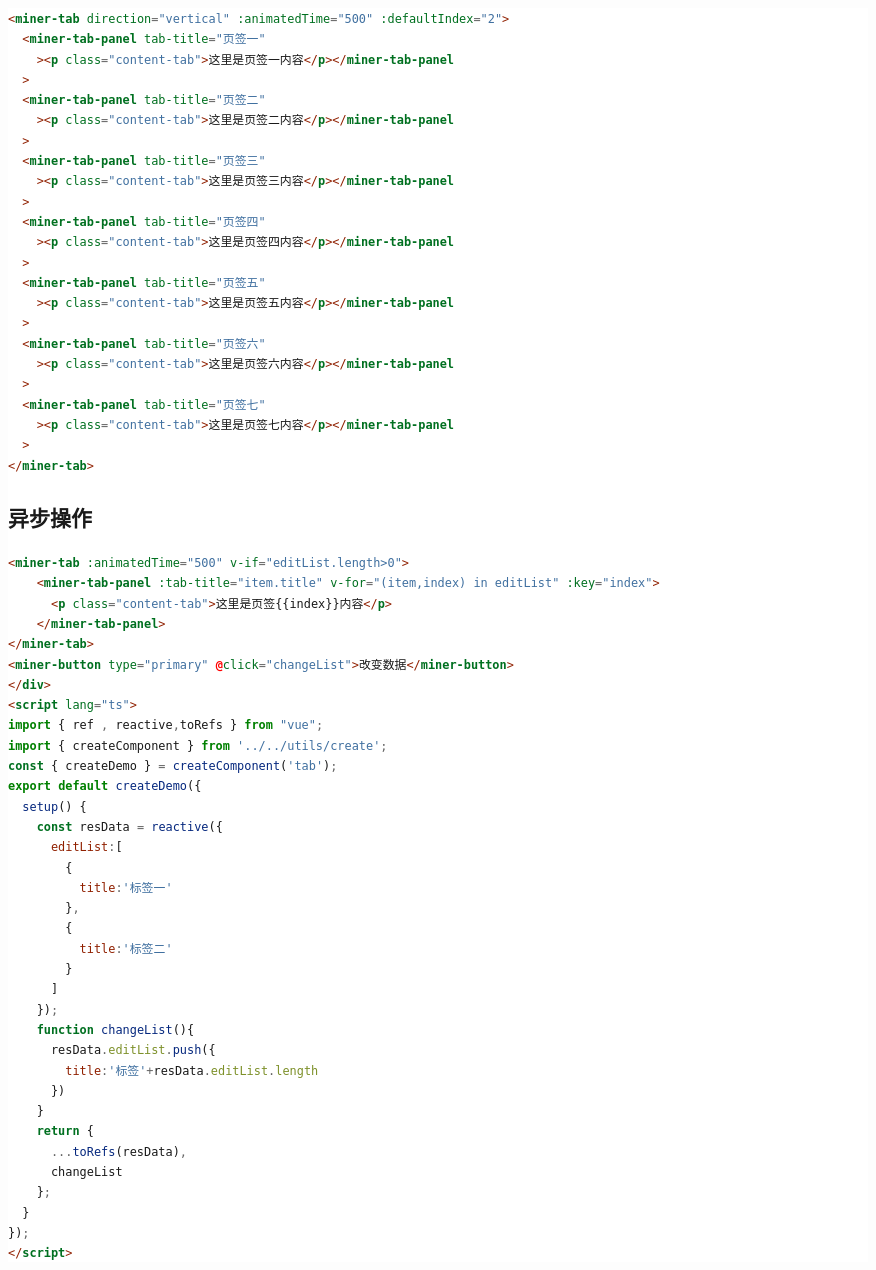 ```html
<miner-tab direction="vertical" :animatedTime="500" :defaultIndex="2">
  <miner-tab-panel tab-title="页签一"
    ><p class="content-tab">这里是页签一内容</p></miner-tab-panel
  >
  <miner-tab-panel tab-title="页签二"
    ><p class="content-tab">这里是页签二内容</p></miner-tab-panel
  >
  <miner-tab-panel tab-title="页签三"
    ><p class="content-tab">这里是页签三内容</p></miner-tab-panel
  >
  <miner-tab-panel tab-title="页签四"
    ><p class="content-tab">这里是页签四内容</p></miner-tab-panel
  >
  <miner-tab-panel tab-title="页签五"
    ><p class="content-tab">这里是页签五内容</p></miner-tab-panel
  >
  <miner-tab-panel tab-title="页签六"
    ><p class="content-tab">这里是页签六内容</p></miner-tab-panel
  >
  <miner-tab-panel tab-title="页签七"
    ><p class="content-tab">这里是页签七内容</p></miner-tab-panel
  >
</miner-tab>
```

## 异步操作

```html
<miner-tab :animatedTime="500" v-if="editList.length>0">
    <miner-tab-panel :tab-title="item.title" v-for="(item,index) in editList" :key="index">
      <p class="content-tab">这里是页签{{index}}内容</p>
    </miner-tab-panel>
</miner-tab>
<miner-button type="primary" @click="changeList">改变数据</miner-button>
</div>
<script lang="ts">
import { ref , reactive,toRefs } from "vue";
import { createComponent } from '../../utils/create';
const { createDemo } = createComponent('tab');
export default createDemo({
  setup() {
    const resData = reactive({
      editList:[
        {
          title:'标签一'
        },
        {
          title:'标签二'
        }
      ]
    });
    function changeList(){
      resData.editList.push({
        title:'标签'+resData.editList.length
      })
    }
    return {
      ...toRefs(resData),
      changeList
    };
  }
});
</script>
```